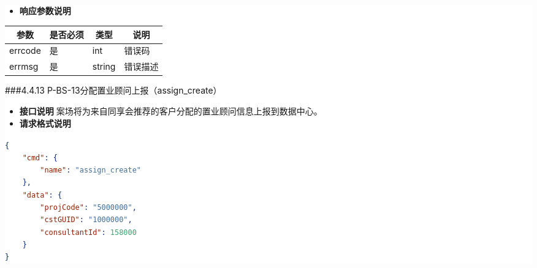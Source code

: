 + **响应参数说明**

| 参数    | 是否必须 | 类型   | 说明     |
|---------|----------|--------|----------|
| errcode | 是       | int    | 错误码   |
| errmsg  | 是       | string | 错误描述 |

###4.4.13	P-BS-13分配置业顾问上报（assign_create）
+ **接口说明**
案场将为来自同享会推荐的客户分配的置业顾问信息上报到数据中心。
+ **请求格式说明**

``` json
{
    "cmd": {
        "name": "assign_create"
    },
    "data": {
        "projCode": "5000000",
        "cstGUID": "1000000",
        "consultantId": 158000
    }
}
